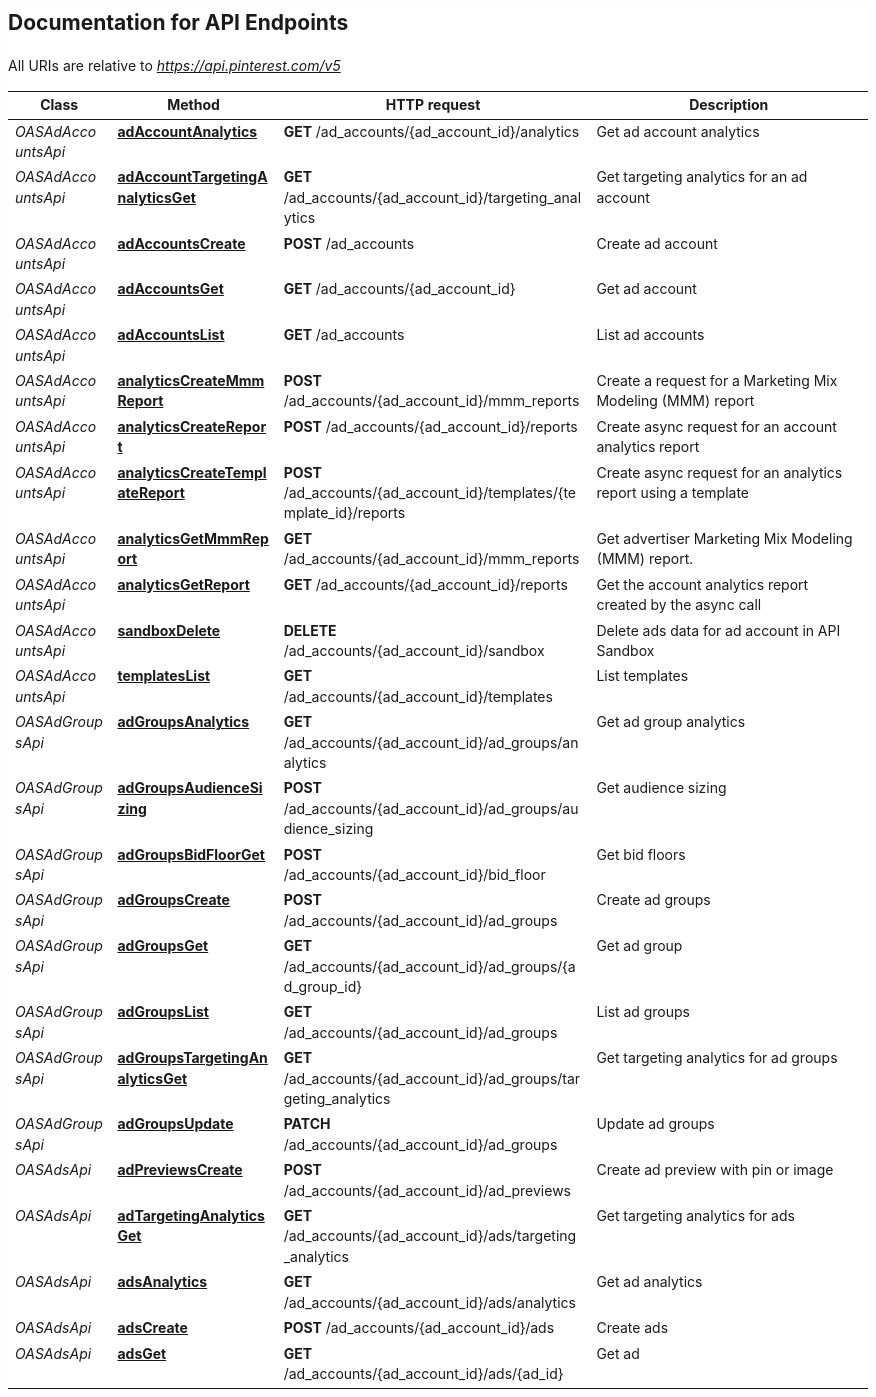 ```java
```

## Documentation for API Endpoints

All URIs are relative to *https://api.pinterest.com/v5*

Class | Method | HTTP request | Description
------------ | ------------- | ------------- | -------------
*OASAdAccountsApi* | [**adAccountAnalytics**](OASAdAccountsApi.md#adAccountAnalytics) | **GET** /ad_accounts/{ad_account_id}/analytics | Get ad account analytics
*OASAdAccountsApi* | [**adAccountTargetingAnalyticsGet**](OASAdAccountsApi.md#adAccountTargetingAnalyticsGet) | **GET** /ad_accounts/{ad_account_id}/targeting_analytics | Get targeting analytics for an ad account
*OASAdAccountsApi* | [**adAccountsCreate**](OASAdAccountsApi.md#adAccountsCreate) | **POST** /ad_accounts | Create ad account
*OASAdAccountsApi* | [**adAccountsGet**](OASAdAccountsApi.md#adAccountsGet) | **GET** /ad_accounts/{ad_account_id} | Get ad account
*OASAdAccountsApi* | [**adAccountsList**](OASAdAccountsApi.md#adAccountsList) | **GET** /ad_accounts | List ad accounts
*OASAdAccountsApi* | [**analyticsCreateMmmReport**](OASAdAccountsApi.md#analyticsCreateMmmReport) | **POST** /ad_accounts/{ad_account_id}/mmm_reports | Create a request for a Marketing Mix Modeling (MMM) report
*OASAdAccountsApi* | [**analyticsCreateReport**](OASAdAccountsApi.md#analyticsCreateReport) | **POST** /ad_accounts/{ad_account_id}/reports | Create async request for an account analytics report
*OASAdAccountsApi* | [**analyticsCreateTemplateReport**](OASAdAccountsApi.md#analyticsCreateTemplateReport) | **POST** /ad_accounts/{ad_account_id}/templates/{template_id}/reports | Create async request for an analytics report using a template
*OASAdAccountsApi* | [**analyticsGetMmmReport**](OASAdAccountsApi.md#analyticsGetMmmReport) | **GET** /ad_accounts/{ad_account_id}/mmm_reports | Get advertiser Marketing Mix Modeling (MMM) report.
*OASAdAccountsApi* | [**analyticsGetReport**](OASAdAccountsApi.md#analyticsGetReport) | **GET** /ad_accounts/{ad_account_id}/reports | Get the account analytics report created by the async call
*OASAdAccountsApi* | [**sandboxDelete**](OASAdAccountsApi.md#sandboxDelete) | **DELETE** /ad_accounts/{ad_account_id}/sandbox | Delete ads data for ad account in API Sandbox
*OASAdAccountsApi* | [**templatesList**](OASAdAccountsApi.md#templatesList) | **GET** /ad_accounts/{ad_account_id}/templates | List templates
*OASAdGroupsApi* | [**adGroupsAnalytics**](OASAdGroupsApi.md#adGroupsAnalytics) | **GET** /ad_accounts/{ad_account_id}/ad_groups/analytics | Get ad group analytics
*OASAdGroupsApi* | [**adGroupsAudienceSizing**](OASAdGroupsApi.md#adGroupsAudienceSizing) | **POST** /ad_accounts/{ad_account_id}/ad_groups/audience_sizing | Get audience sizing
*OASAdGroupsApi* | [**adGroupsBidFloorGet**](OASAdGroupsApi.md#adGroupsBidFloorGet) | **POST** /ad_accounts/{ad_account_id}/bid_floor | Get bid floors
*OASAdGroupsApi* | [**adGroupsCreate**](OASAdGroupsApi.md#adGroupsCreate) | **POST** /ad_accounts/{ad_account_id}/ad_groups | Create ad groups
*OASAdGroupsApi* | [**adGroupsGet**](OASAdGroupsApi.md#adGroupsGet) | **GET** /ad_accounts/{ad_account_id}/ad_groups/{ad_group_id} | Get ad group
*OASAdGroupsApi* | [**adGroupsList**](OASAdGroupsApi.md#adGroupsList) | **GET** /ad_accounts/{ad_account_id}/ad_groups | List ad groups
*OASAdGroupsApi* | [**adGroupsTargetingAnalyticsGet**](OASAdGroupsApi.md#adGroupsTargetingAnalyticsGet) | **GET** /ad_accounts/{ad_account_id}/ad_groups/targeting_analytics | Get targeting analytics for ad groups
*OASAdGroupsApi* | [**adGroupsUpdate**](OASAdGroupsApi.md#adGroupsUpdate) | **PATCH** /ad_accounts/{ad_account_id}/ad_groups | Update ad groups
*OASAdsApi* | [**adPreviewsCreate**](OASAdsApi.md#adPreviewsCreate) | **POST** /ad_accounts/{ad_account_id}/ad_previews | Create ad preview with pin or image
*OASAdsApi* | [**adTargetingAnalyticsGet**](OASAdsApi.md#adTargetingAnalyticsGet) | **GET** /ad_accounts/{ad_account_id}/ads/targeting_analytics | Get targeting analytics for ads
*OASAdsApi* | [**adsAnalytics**](OASAdsApi.md#adsAnalytics) | **GET** /ad_accounts/{ad_account_id}/ads/analytics | Get ad analytics
*OASAdsApi* | [**adsCreate**](OASAdsApi.md#adsCreate) | **POST** /ad_accounts/{ad_account_id}/ads | Create ads
*OASAdsApi* | [**adsGet**](OASAdsApi.md#adsGet) | **GET** /ad_accounts/{ad_account_id}/ads/{ad_id} | Get ad
